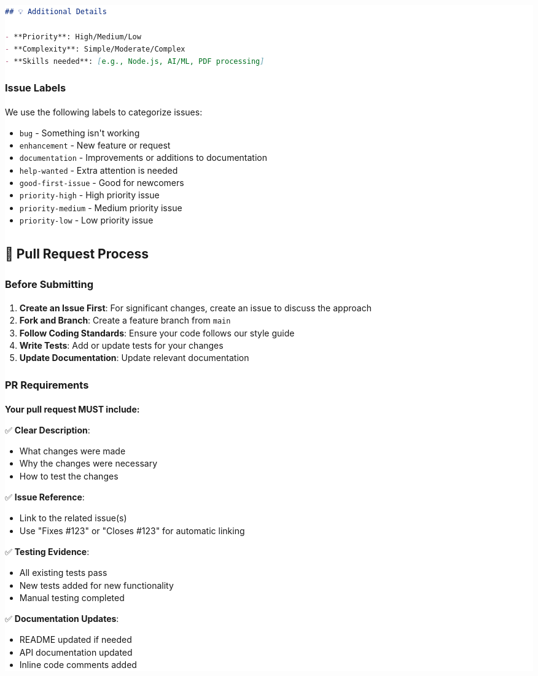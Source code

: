 ```markdown
## 💡 Additional Details

- **Priority**: High/Medium/Low
- **Complexity**: Simple/Moderate/Complex
- **Skills needed**: [e.g., Node.js, AI/ML, PDF processing]
```

### Issue Labels

We use the following labels to categorize issues:

- `bug` - Something isn't working
- `enhancement` - New feature or request
- `documentation` - Improvements or additions to documentation
- `help-wanted` - Extra attention is needed
- `good-first-issue` - Good for newcomers
- `priority-high` - High priority issue
- `priority-medium` - Medium priority issue
- `priority-low` - Low priority issue

## 🔄 Pull Request Process

### Before Submitting

1. **Create an Issue First**: For significant changes, create an issue to discuss the approach
2. **Fork and Branch**: Create a feature branch from `main`
3. **Follow Coding Standards**: Ensure your code follows our style guide
4. **Write Tests**: Add or update tests for your changes
5. **Update Documentation**: Update relevant documentation

### PR Requirements

**Your pull request MUST include:**

✅ **Clear Description**:

- What changes were made
- Why the changes were necessary
- How to test the changes

✅ **Issue Reference**:

- Link to the related issue(s)
- Use "Fixes #123" or "Closes #123" for automatic linking

✅ **Testing Evidence**:

- All existing tests pass
- New tests added for new functionality
- Manual testing completed

✅ **Documentation Updates**:

- README updated if needed
- API documentation updated
- Inline code comments added

